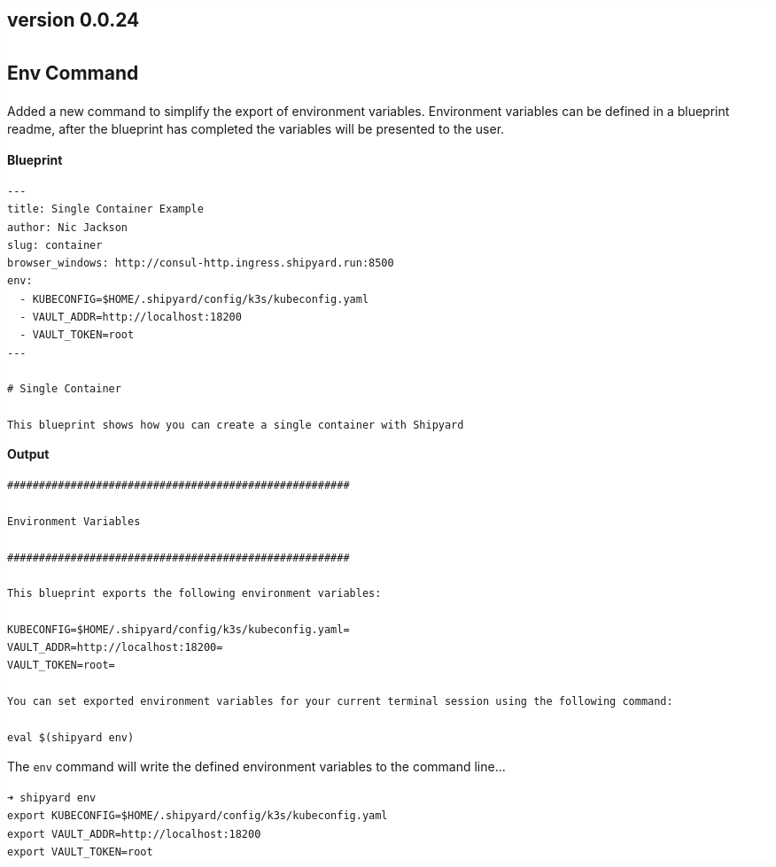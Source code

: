 
## version 0.0.24

## Env Command
Added a new command to simplify the export of environment variables. Environment variables can be defined in a blueprint
readme, after the blueprint has completed the variables will be presented to the user.

**Blueprint**
```
---
title: Single Container Example
author: Nic Jackson
slug: container
browser_windows: http://consul-http.ingress.shipyard.run:8500
env:
  - KUBECONFIG=$HOME/.shipyard/config/k3s/kubeconfig.yaml
  - VAULT_ADDR=http://localhost:18200
  - VAULT_TOKEN=root
---

# Single Container

This blueprint shows how you can create a single container with Shipyard
```

**Output**
```
######################################################

Environment Variables

######################################################

This blueprint exports the following environment variables:

KUBECONFIG=$HOME/.shipyard/config/k3s/kubeconfig.yaml=
VAULT_ADDR=http://localhost:18200=
VAULT_TOKEN=root=

You can set exported environment variables for your current terminal session using the following command:

eval $(shipyard env)
```

The `env` command will write the defined environment variables to the command line...

```
➜ shipyard env
export KUBECONFIG=$HOME/.shipyard/config/k3s/kubeconfig.yaml
export VAULT_ADDR=http://localhost:18200
export VAULT_TOKEN=root
```
